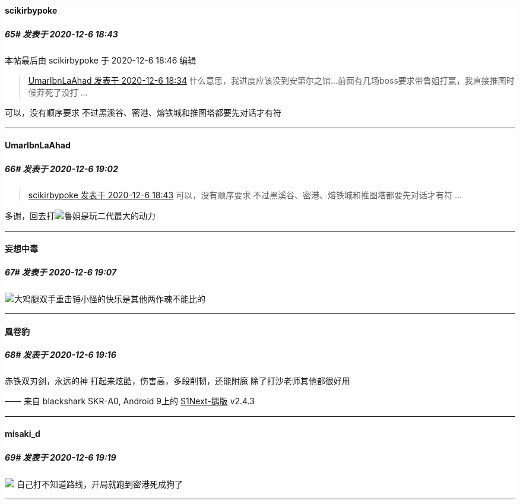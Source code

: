 ####  scikirbypoke  
##### 65#       发表于 2020-12-6 18:43


 本帖最后由 scikirbypoke 于 2020-12-6 18:46 编辑 
<blockquote><a href="httphttps://bbs.saraba1st.com/2b/forum.php?mod=redirect&amp;goto=findpost&amp;pid=49630365&amp;ptid=1975799" target="_blank">UmarIbnLaAhad 发表于 2020-12-6 18:34</a>
什么意思，我进度应该没到安第尔之馆...前面有几场boss要求带鲁姐打赢，我直接推图时候莽死了没打 ...</blockquote>
可以，没有顺序要求
不过黑溪谷、密港、熔铁城和推图塔都要先对话才有符


-----

####  UmarIbnLaAhad  
##### 66#       发表于 2020-12-6 19:02


<blockquote><a href="httphttps://bbs.saraba1st.com/2b/forum.php?mod=redirect&amp;goto=findpost&amp;pid=49630481&amp;ptid=1975799" target="_blank">scikirbypoke 发表于 2020-12-6 18:43</a>
 可以，没有顺序要求 不过黑溪谷、密港、熔铁城和推图塔都要先对话才有符 ...</blockquote>
多谢，回去打<img src="https://static.saraba1st.com/image/smiley/face2017/143.png" referrerpolicy="no-referrer">鲁姐是玩二代最大的动力


-----

####  妄想中毒  
##### 67#       发表于 2020-12-6 19:07


<img src="https://static.saraba1st.com/image/smiley/face2017/037.png" referrerpolicy="no-referrer">大鸡腿双手重击锤小怪的快乐是其他两作魂不能比的


-----

####  風卷豹  
##### 68#       发表于 2020-12-6 19:16


赤铁双刃剑，永远的神
打起来炫酷，伤害高，多段削韧，还能附魔
除了打沙老师其他都很好用

—— 来自 blackshark SKR-A0, Android 9上的 [S1Next-鹅版](https://github.com/ykrank/S1-Next/releases) v2.4.3


-----

####  misaki_d  
##### 69#       发表于 2020-12-6 19:19


<img src="https://static.saraba1st.com/image/smiley/face2017/112.png" referrerpolicy="no-referrer"> 自己打不知道路线，开局就跑到密港死成狗了


-----
